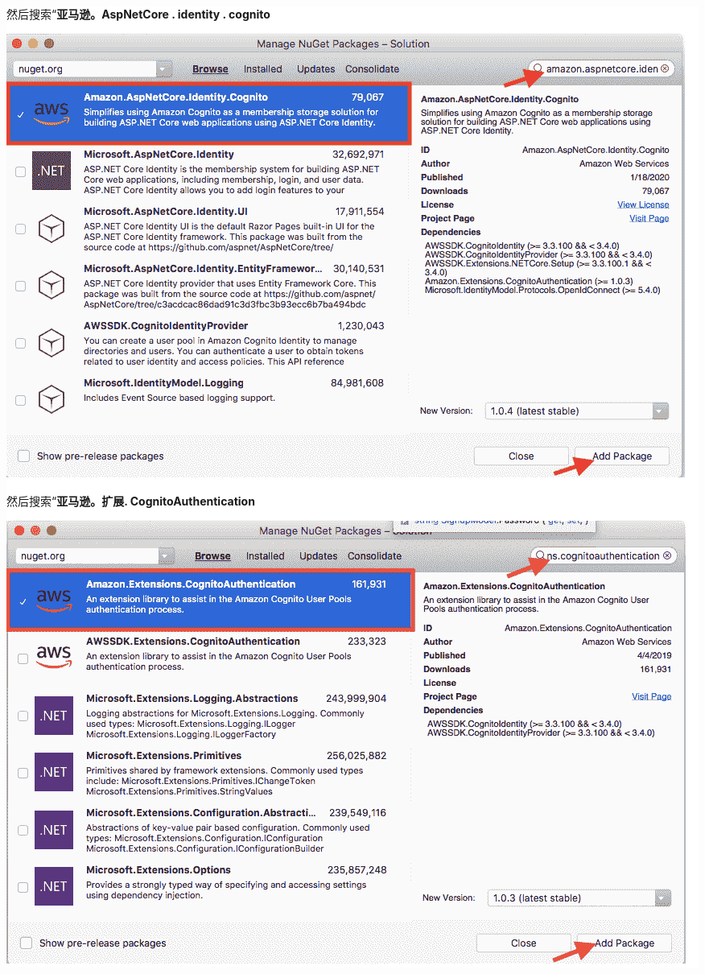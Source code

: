 然后搜索“**亚马逊。AspNetCore . identity . cognito**

![](img/e8e24acb31a5fdd6134911552a0bf243.png)

然后搜索“**亚马逊。扩展. CognitoAuthentication**

![](img/e7ec52ea03ef97dcb9c543a302467d49.png)

